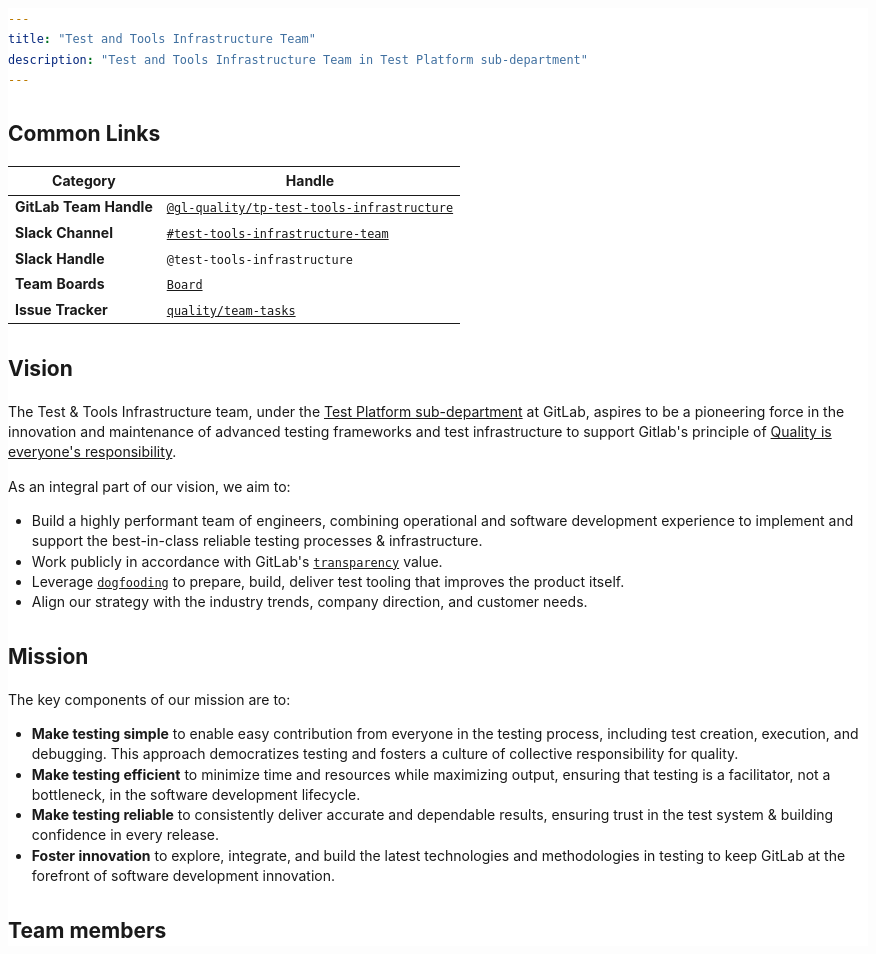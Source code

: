```yaml
---
title: "Test and Tools Infrastructure Team"
description: "Test and Tools Infrastructure Team in Test Platform sub-department"
---
```


## Common Links

| **Category**            | **Handle** |
|-------------------------|-------------|
| **GitLab Team Handle**  | [`@gl-quality/tp-test-tools-infrastructure`](https://gitlab.com/gl-quality/tp-test-tools-infrastructure) |
| **Slack Channel**               | [`#test-tools-infrastructure-team`](https://gitlab.slack.com/archives/C064M4D2V37) |
| **Slack Handle**               | `@test-tools-infrastructure` |
| **Team Boards**         | [`Board`](https://gitlab.com/groups/gitlab-org/-/boards/7168288?label_name[]=team%3A%3ATest%20and%20Tools%20Infrastructure) |
| **Issue Tracker**       | [`quality/team-tasks`](https://gitlab.com/gitlab-org/quality/team-tasks/issues/) |

## Vision

The Test & Tools Infrastructure team, under the [Test Platform sub-department](../_index.md) at GitLab, aspires to be a pioneering force in the innovation and maintenance of advanced testing frameworks and test infrastructure to support Gitlab's principle of [Quality is everyone's responsibility](https://about.gitlab.com/handbook/engineering/quality/#our-principles).

As an integral part of our vision, we aim to:
- Build a highly performant team of engineers, combining operational and software development experience to implement and support the best-in-class reliable testing processes & infrastructure.
- Work publicly in accordance with GitLab's [`transparency`](https://about.gitlab.com/handbook/values/#transparency) value.
- Leverage [`dogfooding`](https://about.gitlab.com/handbook/engineering/infrastructure/#dogfooding) to prepare, build, deliver test tooling that improves the product itself.
- Align our strategy with the industry trends, company direction, and customer needs.

## Mission

The key components of our mission are to:
- **Make testing simple** to enable easy contribution from everyone in the testing process, including test creation, execution, and debugging. This approach democratizes testing and fosters a culture of collective responsibility for quality.
- **Make testing efficient** to minimize time and resources while maximizing output, ensuring that testing is a facilitator, not a bottleneck, in the software development lifecycle.
- **Make testing reliable** to consistently deliver accurate and dependable results, ensuring trust in the test system & building confidence in every release.
- **Foster innovation** to explore, integrate, and build the latest technologies and methodologies in testing to keep GitLab at the forefront of software development innovation.

## Team members
